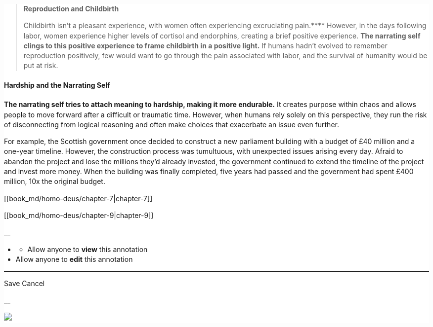 > **Reproduction and Childbirth**
> 
> Childbirth isn’t a pleasant experience, with women often experiencing excruciating pain.**** However, in the days following labor, women experience higher levels of cortisol and endorphins, creating a brief positive experience. **The narrating self clings to this positive experience to frame childbirth in a positive light.** If humans hadn’t evolved to remember reproduction positively, few would want to go through the pain associated with labor, and the survival of humanity would be put at risk.

#### Hardship and the Narrating Self

**The narrating self tries to attach meaning to hardship, making it more endurable.** It creates purpose within chaos and allows people to move forward after a difficult or traumatic time. However, when humans rely solely on this perspective, they run the risk of disconnecting from logical reasoning and often make choices that exacerbate an issue even further.

For example, the Scottish government once decided to construct a new parliament building with a budget of £40 million and a one-year timeline. However, the construction process was tumultuous, with unexpected issues arising every day. Afraid to abandon the project and lose the millions they’d already invested, the government continued to extend the timeline of the project and invest more money. When the building was finally completed, five years had passed and the government had spent £400 million, 10x the original budget.

[[book_md/homo-deus/chapter-7|chapter-7]]

[[book_md/homo-deus/chapter-9|chapter-9]]

__

  *   * Allow anyone to **view** this annotation
  * Allow anyone to **edit** this annotation



* * *

Save Cancel

__




![](https://bat.bing.com/action/0?ti=56018282&Ver=2&mid=2c61e9c0-1c4d-4a00-8d7a-704e9c0db415&sid=49fff5b0636c11eeb9c611038afc8668&vid=4a005010636c11ee80c703d4c4a7acd5&vids=0&msclkid=N&pi=0&lg=en-US&sw=800&sh=600&sc=24&nwd=1&tl=Shortform%20%7C%20Homo%20Deus&p=https%3A%2F%2Fwww.shortform.com%2Fapp%2Fbook%2Fhomo-deus%2Fchapter-8&r=&lt=529&evt=pageLoad&sv=1&rn=967738)
